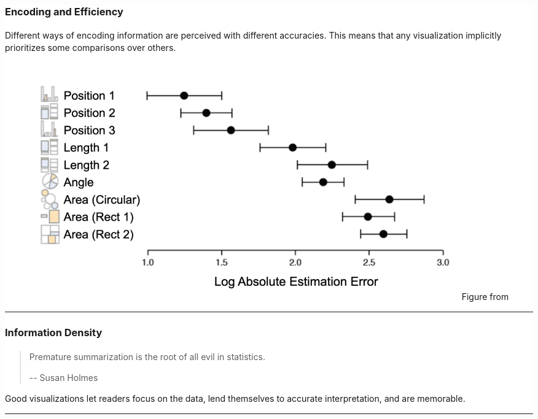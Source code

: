 
### Encoding and Efficiency

Different ways of encoding information are perceived with different accuracies.
This means that any visualization implicitly prioritizes some comparisons over
others.

<div style="text-align: center;">
<img src="figures/ranking_encodings.png" width=700/>
Figure from <span class="cite" data-cite="heer2010crowdsourcing">
</div>

---

### Information Density

> Premature summarization is the root of all evil in statistics.
>
> -- Susan Holmes

Good visualizations let readers focus on the data, lend themselves to accurate
interpretation, and are memorable.

---

<div style="text-align: center;">